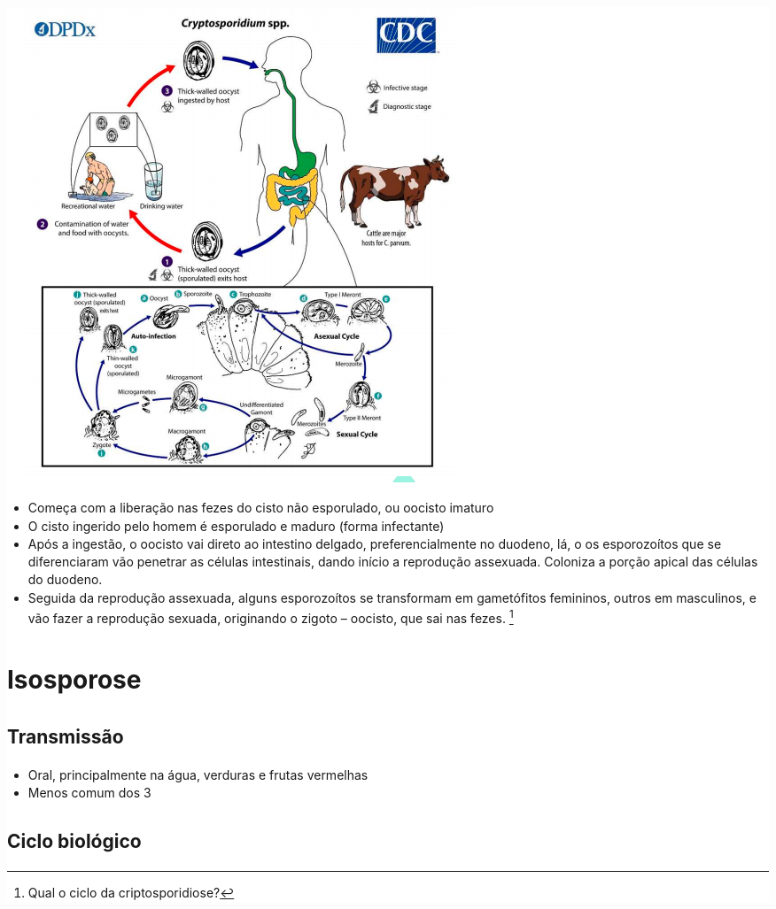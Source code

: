![Pasted image 20210405161732.png](Pasted%20image%2020210405161732.png)
+ Começa com a liberação nas fezes do cisto não esporulado, ou oocisto imaturo
+ O cisto ingerido pelo homem é esporulado e maduro (forma infectante)
+ Após a ingestão, o oocisto vai direto ao intestino delgado, preferencialmente no duodeno, lá, o os esporozoítos que se diferenciaram vão penetrar as células intestinais, dando início a reprodução assexuada. Coloniza a porção apical das células do duodeno.
+ Seguida da reprodução assexuada, alguns esporozoítos se transformam em gametófitos femininos, outros em masculinos, e vão fazer a reprodução sexuada, originando o zigoto – oocisto, que sai nas fezes. [^164787]

[^164787]: Qual o ciclo da criptosporidiose?

# Isosporose
## Transmissão
+ Oral, principalmente na água, verduras e frutas vermelhas
+ Menos comum dos 3

## Ciclo biológico

[^795024]: Qual a forma de vida dos esporozoários?
[^653684]: Quais são as 3 doenças transmitidas por esporozoários?
[^400288]: Qual o local de infecção dos esporozoários?
[^659628]: Qual a forma infectante dos esporozoários?
[^10014]: Como se dá a transmissão dos esporozoários?
[^412372]: Qual o ciclo das isosporose?
[^506444]: Quais são os alimentos que transmitem ciclosporidiose?
[^802915]: Qual a sintomatologia dos esporozoários?
[^317365]: Qual a comparação de tamanho entre os esporozoários?
[^845198]: Qual o diagnóstico dos esporozoários?